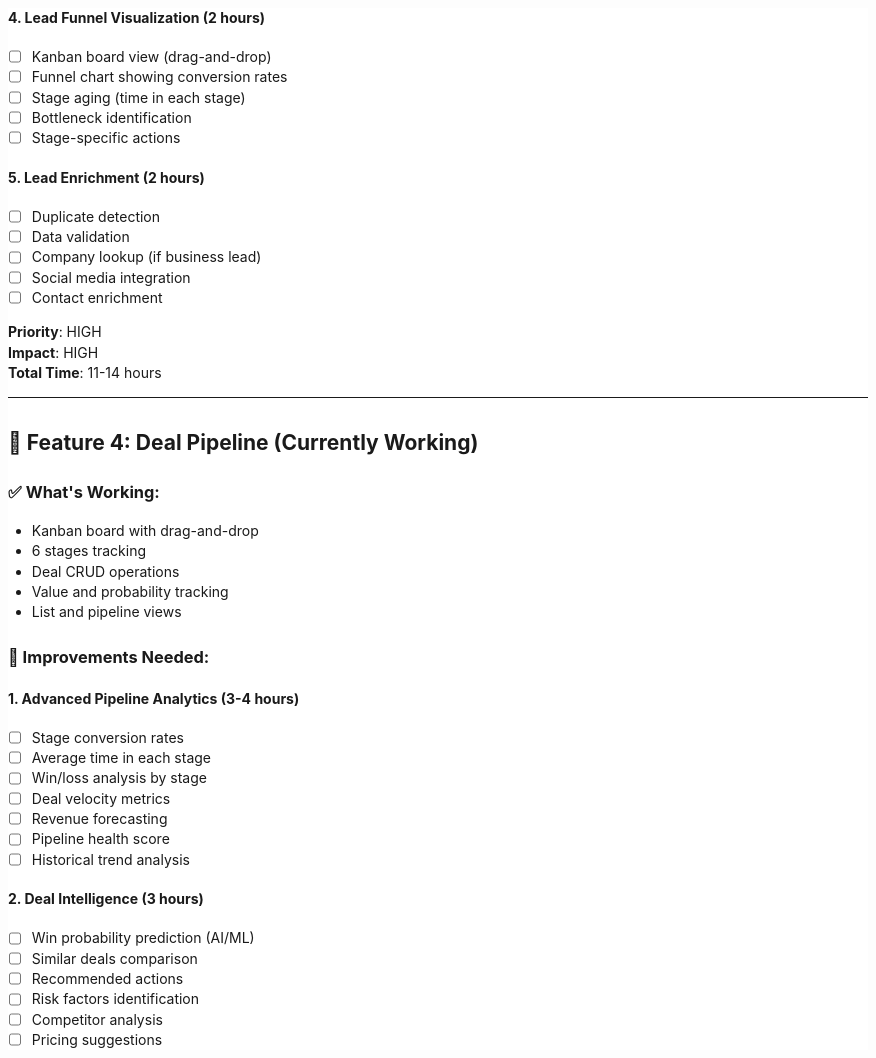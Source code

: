 #### 4. **Lead Funnel Visualization** (2 hours)

- [ ] Kanban board view (drag-and-drop)
- [ ] Funnel chart showing conversion rates
- [ ] Stage aging (time in each stage)
- [ ] Bottleneck identification
- [ ] Stage-specific actions

#### 5. **Lead Enrichment** (2 hours)

- [ ] Duplicate detection
- [ ] Data validation
- [ ] Company lookup (if business lead)
- [ ] Social media integration
- [ ] Contact enrichment

**Priority**: HIGH  
**Impact**: HIGH  
**Total Time**: 11-14 hours

---

## 💼 Feature 4: Deal Pipeline (Currently Working)

### ✅ What's Working:

- Kanban board with drag-and-drop
- 6 stages tracking
- Deal CRUD operations
- Value and probability tracking
- List and pipeline views

### 🚀 Improvements Needed:

#### 1. **Advanced Pipeline Analytics** (3-4 hours)

- [ ] Stage conversion rates
- [ ] Average time in each stage
- [ ] Win/loss analysis by stage
- [ ] Deal velocity metrics
- [ ] Revenue forecasting
- [ ] Pipeline health score
- [ ] Historical trend analysis

#### 2. **Deal Intelligence** (3 hours)

- [ ] Win probability prediction (AI/ML)
- [ ] Similar deals comparison
- [ ] Recommended actions
- [ ] Risk factors identification
- [ ] Competitor analysis
- [ ] Pricing suggestions

